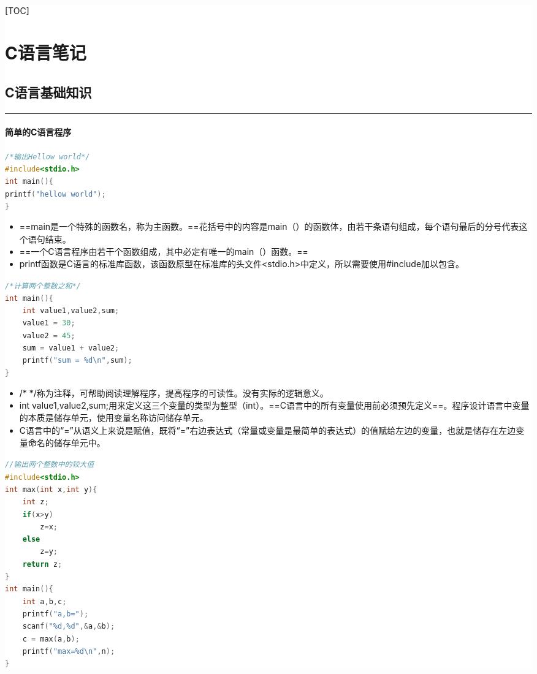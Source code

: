 [TOC]



# C语言笔记

## C语言基础知识

---

#### 简单的C语言程序

```c
/*输出Hellow world*/
#include<stdio.h>
int main(){
printf("hellow world");
}
```

- ==main是一个特殊的函数名，称为主函数。==花括号中的内容是main（）的函数体，由若干条语句组成，每个语句最后的分号代表这个语句结束。
- ==一个C语言程序由若干个函数组成，其中必定有唯一的main（）函数。==
- printf函数是C语言的标准库函数，该函数原型在标准库的头文件<stdio.h>中定义，所以需要使用#include加以包含。

```c
/*计算两个整数之和*/
int main(){
	int value1,value2,sum;
    value1 = 30;
    value2 = 45;
    sum = value1 + value2;
    printf("sum = %d\n",sum);
}
```

- /* */称为注释，可帮助阅读理解程序，提高程序的可读性。没有实际的逻辑意义。
- int value1,value2,sum;用来定义这三个变量的类型为整型（int）。==C语言中的所有变量使用前必须预先定义==。程序设计语言中变量的本质是储存单元，使用变量名称访问储存单元。
- C语言中的“=”从语义上来说是赋值，既将“=”右边表达式（常量或变量是最简单的表达式）的值赋给左边的变量，也就是储存在左边变量命名的储存单元中。

```c
//输出两个整数中的较大值
#include<stdio.h>
int max(int x,int y){
	int z;
    if(x>y)
        z=x;
    else
        z=y;
    return z;
}
int main(){
	int a,b,c;
    printf("a,b=");
    scanf("%d,%d",&a,&b);
    c = max(a,b);
    printf("max=%d\n",n);
}
```

